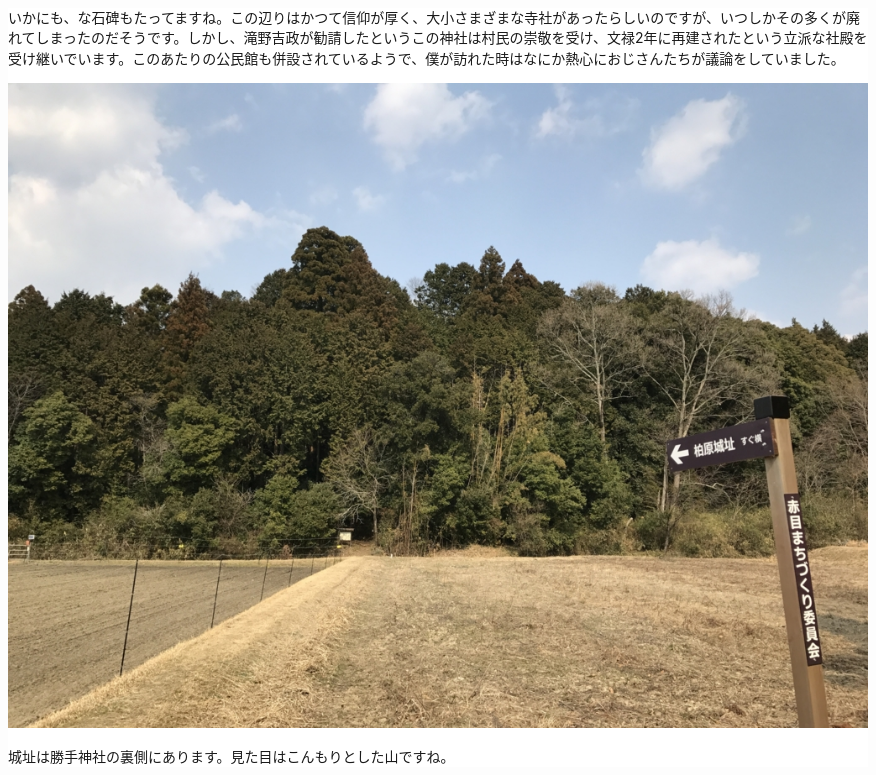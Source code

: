<p>いかにも、な石碑もたってますね。この辺りはかつて信仰が厚く、大小さまざまな寺社があったらしいのですが、いつしかその多くが廃れてしまったのだそうです。しかし、滝野吉政が勧請したというこの神社は村民の崇敬を受け、文禄2年に再建されたという立派な社殿を受け継いでいます。このあたりの公民館も併設されているようで、僕が訪れた時はなにか熱心におじさんたちが議論をしていました。</p><p><span itemscope itemtype="http://schema.org/Photograph"><img src="20170319141608.jpg" alt="f:id:daruyanagi:20170319141608j:plain" title="f:id:daruyanagi:20170319141608j:plain" class="hatena-fotolife" itemprop="image"></span></p><p>城址は勝手神社の裏側にあります。見た目はこんもりとした山ですね。</p><p><span itemscope itemtype="http://schema.org/Photograph">